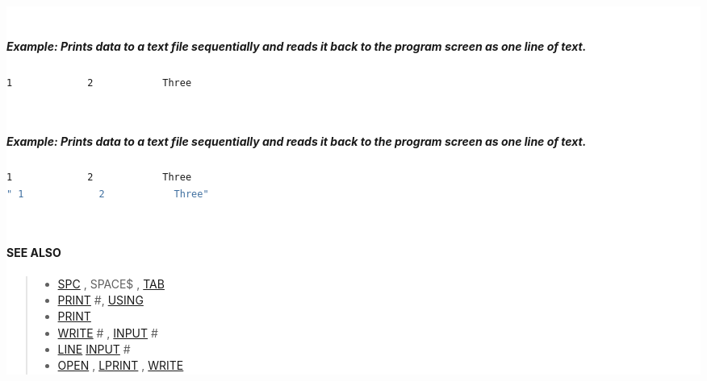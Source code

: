<br>

##### Example: Prints data to a text file sequentially and reads it back to the program screen as one line of text.
```vb
1             2            Three
```
  
<br>

##### Example: Prints data to a text file sequentially and reads it back to the program screen as one line of text.
```vb
1             2            Three
" 1             2            Three"
```
  
<br>
</blockquote>

#### SEE ALSO

<blockquote>

*  [SPC](SPC.md)  , SPACE$ , [TAB](TAB.md) 
*  [PRINT](PRINT.md)  #, [USING](USING.md) 
*  [PRINT](PRINT.md) 
*  [WRITE](WRITE.md)  # , [INPUT](INPUT.md)  #
*  [LINE](LINE.md)  [INPUT](INPUT.md)  #
*  [OPEN](OPEN.md)  , [LPRINT](LPRINT.md)  , [WRITE](WRITE.md) 

</blockquote>
